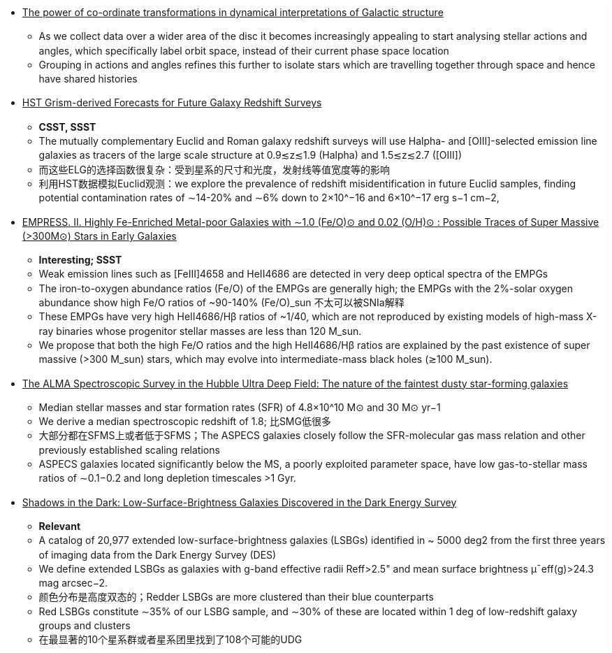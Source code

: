- [The power of co-ordinate transformations in dynamical interpretations of Galactic structure](https://arxiv.org/abs/2006.03600)
    - As we collect data over a wider area of the disc it becomes increasingly appealing to start analysing stellar actions and angles, which specifically label orbit space, instead of their current phase space location
    - Grouping in actions and angles refines this further to isolate stars which are travelling together through space and hence have shared histories

- [HST Grism-derived Forecasts for Future Galaxy Redshift Surveys](https://arxiv.org/abs/2006.03602)
    - **CSST, SSST**
    - The mutually complementary Euclid and Roman galaxy redshift surveys will use Halpha- and [OIII]-selected emission line galaxies as tracers of the large scale structure at 0.9≲z≲1.9 (Halpha) and 1.5≲z≲2.7 ([OIII])
    - 而这些ELG的选择函数很复杂：受到星系的尺寸和光度，发射线等值宽度等的影响
    - 利用HST数据模拟Euclid观测：we explore the prevalence of redshift misidentification in future Euclid samples, finding potential contamination rates of ∼14-20% and ∼6% down to 2×10^−16 and 6×10^−17 erg s−1 cm−2,

- [EMPRESS. II. Highly Fe-Enriched Metal-poor Galaxies with ∼1.0 (Fe/O)⊙ and 0.02 (O/H)⊙ : Possible Traces of Super Massive (>300M⊙) Stars in Early Galaxies](https://arxiv.org/abs/2006.03831)
    - **Interesting; SSST**
    - Weak emission lines such as [FeIII]4658 and HeII4686 are detected in very deep optical spectra of the EMPGs
    - The iron-to-oxygen abundance ratios (Fe/O) of the EMPGs are generally high; the EMPGs with the 2%-solar oxygen abundance show high Fe/O ratios of ~90-140% (Fe/O)_sun 不太可以被SNIa解释
    - These EMPGs have very high HeII4686/Hβ ratios of ~1/40, which are not reproduced by existing models of high-mass X-ray binaries whose progenitor stellar masses are less than 120 M_sun.
    - We propose that both the high Fe/O ratios and the high HeII4686/Hβ ratios are explained by the past existence of super massive (>300 M_sun) stars, which may evolve into intermediate-mass black holes (≳100 M_sun).

- [The ALMA Spectroscopic Survey in the Hubble Ultra Deep Field: The nature of the faintest dusty star-forming galaxies](https://arxiv.org/abs/2006.04284)
    - Median stellar masses and star formation rates (SFR) of 4.8×10^10 M⊙ and 30 M⊙ yr−1
    - We derive a median spectroscopic redshift of 1.8; 比SMG低很多
    - 大部分都在SFMS上或者低于SFMS；The ASPECS galaxies closely follow the SFR-molecular gas mass relation and other previously established scaling relations
    - ASPECS galaxies located significantly below the MS, a poorly exploited parameter space, have low gas-to-stellar mass ratios of ∼0.1−0.2 and long depletion timescales >1 Gyr.

- [Shadows in the Dark: Low-Surface-Brightness Galaxies Discovered in the Dark Energy Survey](https://arxiv.org/abs/2006.04294)
    - **Relevant**
    - A catalog of 20,977 extended low-surface-brightness galaxies (LSBGs) identified in ~ 5000 deg2 from the first three years of imaging data from the Dark Energy Survey (DES)
    - We define extended LSBGs as galaxies with g-band effective radii Reff>2.5" and mean surface brightness μ¯eff(g)>24.3 mag arcsec−2.
    - 颜色分布是高度双态的；Redder LSBGs are more clustered than their blue counterparts
    - Red LSBGs constitute ∼35% of our LSBG sample, and ∼30% of these are located within 1 deg of low-redshift galaxy groups and clusters
    - 在最显著的10个星系群或者星系团里找到了108个可能的UDG
